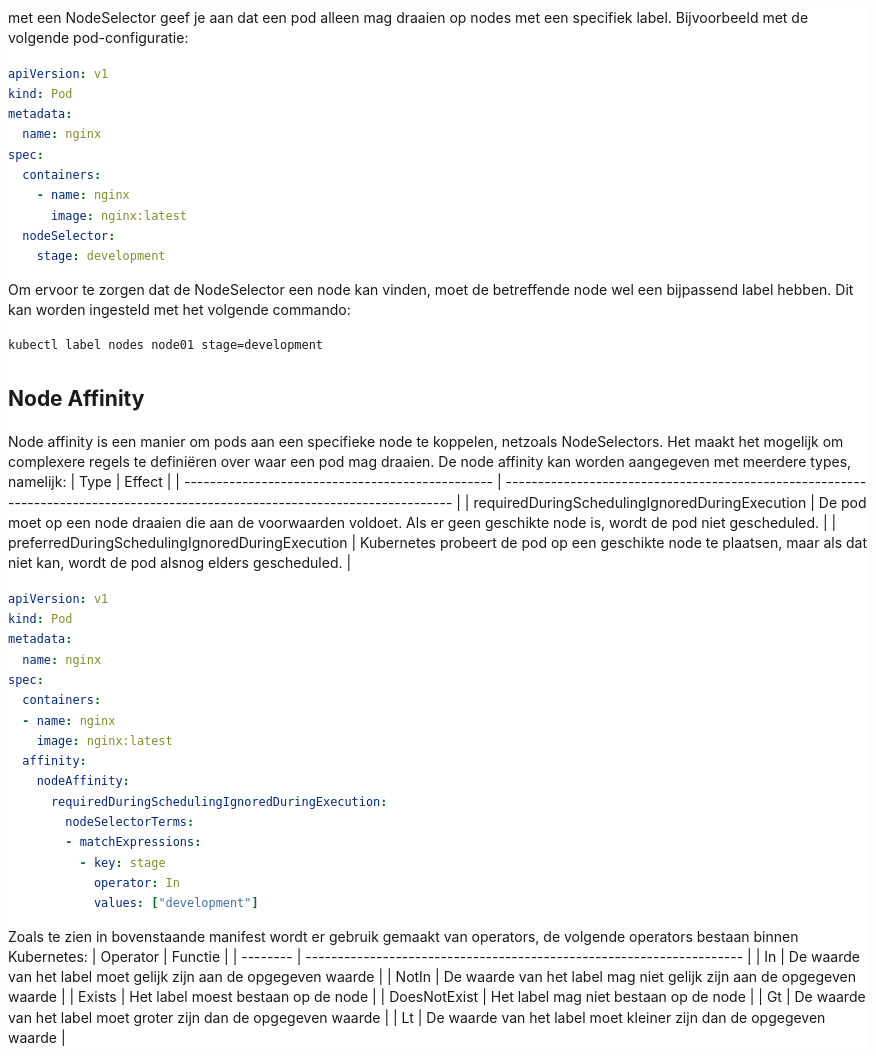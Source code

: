met een NodeSelector geef je aan dat een pod alleen mag draaien op nodes met een specifiek label. Bijvoorbeeld met de volgende pod-configuratie: 
```yaml
apiVersion: v1 
kind: Pod
metadata: 
  name: nginx
spec:
  containers:
    - name: nginx
      image: nginx:latest
  nodeSelector: 
    stage: development
```

Om ervoor te zorgen dat de NodeSelector een node kan vinden, moet de betreffende node wel een bijpassend label hebben. Dit kan worden ingesteld met het volgende commando: 
```bash
kubectl label nodes node01 stage=development
```

## Node Affinity 
Node affinity is een manier om pods aan een specifieke node te koppelen, netzoals NodeSelectors. Het maakt het mogelijk om complexere regels te definiëren over waar een pod mag draaien. De node affinity kan worden aangegeven met meerdere types, namelijk: 
| Type                                             | Effect                                                                                                                        |
| ------------------------------------------------ | ----------------------------------------------------------------------------------------------------------------------------- | 
| requiredDuringSchedulingIgnoredDuringExecution   | De pod moet op een node draaien die aan de voorwaarden voldoet. Als er geen geschikte node is, wordt de pod niet gescheduled. |
| preferredDuringSchedulingIgnoredDuringExecution  | Kubernetes probeert de pod op een geschikte node te plaatsen, maar als dat niet kan, wordt de pod alsnog elders gescheduled.  |
```yaml
apiVersion: v1
kind: Pod
metadata:
  name: nginx
spec:
  containers:
  - name: nginx
    image: nginx:latest
  affinity: 
    nodeAffinity: 
      requiredDuringSchedulingIgnoredDuringExecution: 
        nodeSelectorTerms: 
        - matchExpressions:
          - key: stage
            operator: In
            values: ["development"]
```
Zoals te zien in bovenstaande manifest wordt er gebruik gemaakt van operators, de volgende operators bestaan binnen Kubernetes:
| Operator     | Functie                                                              | 
| --------     | -------------------------------------------------------------------- |
| In           | De waarde van het label moet gelijk zijn aan de opgegeven waarde     |
| NotIn        | De waarde van het label mag niet gelijk zijn aan de opgegeven waarde |
| Exists       | Het label moest bestaan op de node                                   |
| DoesNotExist | Het label mag niet bestaan op de node                                | 
| Gt           | De waarde van het label moet groter zijn dan de opgegeven waarde     | 
| Lt           | De waarde van het label moet kleiner zijn dan de opgegeven waarde    | 
